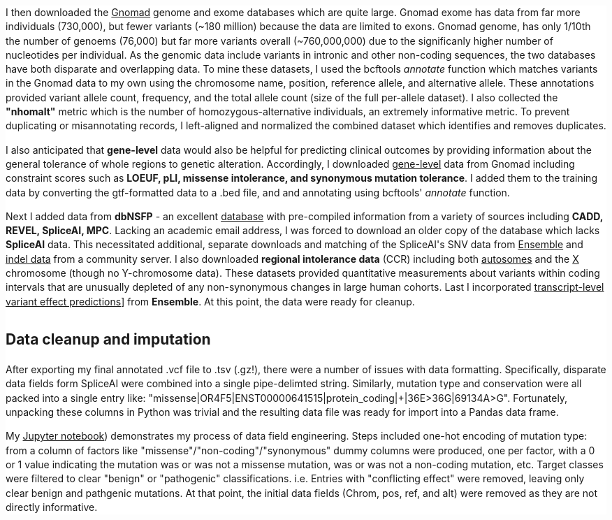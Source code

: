 I then downloaded the [Gnomad](https://gnomad.broadinstitute.org/) genome and exome databases which are quite large. Gnomad exome has data from far more individuals (730,000), but fewer variants (~180 million) because the data are limited to exons. Gnomad genome, has only 1/10th the number of genoems (76,000) but far more variants overall (~760,000,000) due to the significanly higher number of nucleotides per individual. As the genomic data include variants in intronic and other non-coding sequences, the two databases have both disparate and overlapping data. To mine these datasets, I used the bcftools <i>annotate</i> function which matches variants in the Gnomad data to my own using the chromosome name, position, reference allele, and alternative allele. These annotations provided variant allele count, frequency, and the total allele count (size of the full per-allele dataset). I also collected the <b>"nhomalt"</b> metric which is the number of homozygous-alternative individuals, an extremely informative metric. To prevent duplicating or misannotating records, I left-aligned and normalized the combined dataset which identifies and removes duplicates.<br>

I also anticipated that <b>gene-level</b> data would also be helpful for predicting clinical outcomes by providing information about the general tolerance of whole regions to genetic alteration. Accordingly, I downloaded [gene-level](https://gnomad-public.us-east-1/release/4.1/constraint/gnomad.v4.1.constraint_metrics.tsv) data from Gnomad including constraint scores such as <b>LOEUF, pLI, missense intolerance, and synonymous mutation tolerance</b>. I added them to the training data by converting the gtf-formatted data to a .bed file, and and annotating using bcftools' <i>annotate</i> function.<br>

Next I added data from <b>dbNSFP</b> - an excellent [database](https://genomemedicine.biomedcentral.com/articles/10.1186/s13073-020-00803-9) with pre-compiled information from a variety of sources including <b>CADD, REVEL, SpliceAI, MPC</b>. Lacking an academic email address, I was forced to download an older copy of the database which lacks <b>SpliceAI</b> data. This necessitated additional, separate downloads and matching of the SpliceAI's SNV data from [Ensemble]( https://ftp.ensembl.org/pub/data_files/homo_sapiens/GRCh38/variation_plugins/spliceai_scores.masked.snv.ensembl_mane.grch38.110.vcf.gz) and [indel data](https://molgenis26.gcc.rug.nl/downloads/vip/resources/GRCh38/spliceai_scores.masked.indel.hg38.vcf.gz) from a community server. I also downloaded <b>regional intolerance data</b> (CCR) including both [autosomes](https://ccrs.s3.us-east-2.amazonaws.com/ccrs/ccrs.autosomes.v2.20180420.bed.gz) and the [X](https://ccrs.s3.us-east-2.amazonaws.com/ccrs/ccrs.xchrom.v2.20180420.bed.gz) chromosome (though no Y-chromosome data). These datasets provided quantitative measurements about variants within coding intervals that are unusually depleted of any non-synonymous changes in large human cohorts. Last I incorporated [transcript-level variant effect predictions](https://ftp.ensembl.org/pub/current_gff3/homo_sapiens/Homo_sapiens.GRCh38.115.chr.gff3.gz)] from <b>Ensemble</b>. At this point, the data were ready for cleanup.<br>

## Data cleanup and imputation
After exporting my final annotated .vcf file to .tsv (.gz!), there were a number of issues with data formatting. Specifically, disparate data fields form SpliceAI were combined into a single pipe-delimted string. Similarly, mutation type and conservation were all packed into a single entry like: "missense|OR4F5|ENST00000641515|protein_coding|+|36E>36G|69134A>G". Fortunately, unpacking these columns in Python was trivial and the resulting data file was ready for import into a Pandas data frame. 

My [Jupyter notebook](./jupyter_notebooks/cleanTrainingData.ipynb)) demonstrates my process of data field engineering. Steps included one-hot encoding of mutation type: from a column of factors like "missense"/"non-coding"/"synonymous" dummy columns were produced, one per factor, with a 0 or 1 value indicating the mutation was or was not a missense mutation, was or was not a non-coding mutation, etc. Target classes were filtered to clear "benign" or "pathogenic" classifications. i.e. Entries with "conflicting effect" were removed, leaving only clear benign and pathgenic mutations. At that point, the initial data fields (Chrom, pos, ref, and alt) were removed as they are not directly informative.<br>
